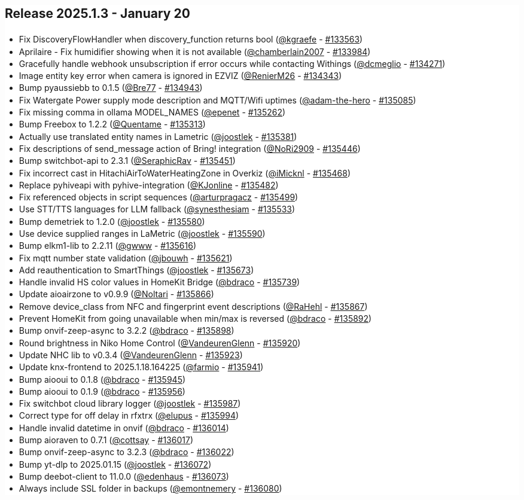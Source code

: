 [#135154]: https://github.com/home-assistant/core/pull/135154
[#135235]: https://github.com/home-assistant/core/pull/135235
[@Quentame]: https://github.com/Quentame
[@Thomas55555]: https://github.com/Thomas55555
[@ZephireNZ]: https://github.com/ZephireNZ
[@bramkragten]: https://github.com/bramkragten
[@emontnemery]: https://github.com/emontnemery
[@frenck]: https://github.com/frenck
[@iMicknl]: https://github.com/iMicknl
[@jb101010-2]: https://github.com/jb101010-2
[@ludeeus]: https://github.com/ludeeus
[@miaucl]: https://github.com/miaucl
[@puddly]: https://github.com/puddly
[@starkillerOG]: https://github.com/starkillerOG

## Release 2025.1.3 - January 20

- Fix DiscoveryFlowHandler when discovery_function returns bool ([@kgraefe] - [#133563])
- Aprilaire - Fix humidifier showing when it is not available ([@chamberlain2007] - [#133984])
- Gracefully handle webhook unsubscription if error occurs while contacting Withings ([@dcmeglio] - [#134271])
- Image entity key error when camera is ignored in EZVIZ ([@RenierM26] - [#134343])
- Bump pyaussiebb to 0.1.5 ([@Bre77] - [#134943])
- Fix Watergate Power supply mode description and MQTT/Wifi uptimes ([@adam-the-hero] - [#135085])
- Fix missing comma in ollama MODEL_NAMES ([@epenet] - [#135262])
- Bump Freebox to 1.2.2 ([@Quentame] - [#135313])
- Actually use translated entity names in Lametric ([@joostlek] - [#135381])
- Fix descriptions of send_message action of Bring! integration ([@NoRi2909] - [#135446])
- Bump switchbot-api to 2.3.1 ([@SeraphicRav] - [#135451])
- Fix incorrect cast in HitachiAirToWaterHeatingZone in Overkiz ([@iMicknl] - [#135468])
- Replace pyhiveapi with pyhive-integration ([@KJonline] - [#135482])
- Fix referenced objects in script sequences ([@arturpragacz] - [#135499])
- Use STT/TTS languages for LLM fallback ([@synesthesiam] - [#135533])
- Bump demetriek to 1.2.0 ([@joostlek] - [#135580])
- Use device supplied ranges in LaMetric ([@joostlek] - [#135590])
- Bump elkm1-lib to 2.2.11 ([@gwww] - [#135616])
- Fix mqtt number state validation ([@jbouwh] - [#135621])
- Add reauthentication to SmartThings ([@joostlek] - [#135673])
- Handle invalid HS color values in HomeKit Bridge ([@bdraco] - [#135739])
- Update aioairzone to v0.9.9 ([@Noltari] - [#135866])
- Remove device_class from NFC and fingerprint event descriptions ([@RaHehl] - [#135867])
- Prevent HomeKit from going unavailable when min/max is reversed ([@bdraco] - [#135892])
- Bump onvif-zeep-async to 3.2.2 ([@bdraco] - [#135898])
- Round brightness in Niko Home Control ([@VandeurenGlenn] - [#135920])
- Update NHC lib to v0.3.4 ([@VandeurenGlenn] - [#135923])
- Update knx-frontend to 2025.1.18.164225 ([@farmio] - [#135941])
- Bump aiooui to 0.1.8 ([@bdraco] - [#135945])
- Bump aiooui to 0.1.9 ([@bdraco] - [#135956])
- Fix switchbot cloud library logger ([@joostlek] - [#135987])
- Correct type for off delay in rfxtrx ([@elupus] - [#135994])
- Handle invalid datetime in onvif ([@bdraco] - [#136014])
- Bump aioraven to 0.7.1 ([@cottsay] - [#136017])
- Bump onvif-zeep-async to 3.2.3 ([@bdraco] - [#136022])
- Bump yt-dlp to 2025.01.15 ([@joostlek] - [#136072])
- Bump deebot-client to 11.0.0 ([@edenhaus] - [#136073])
- Always include SSL folder in backups ([@emontnemery] - [#136080])

[#133563]: https://github.com/home-assistant/core/pull/133563
[#133984]: https://github.com/home-assistant/core/pull/133984
[#134271]: https://github.com/home-assistant/core/pull/134271
[#134343]: https://github.com/home-assistant/core/pull/134343
[#134943]: https://github.com/home-assistant/core/pull/134943
[#135085]: https://github.com/home-assistant/core/pull/135085
[#135262]: https://github.com/home-assistant/core/pull/135262
[#135313]: https://github.com/home-assistant/core/pull/135313
[#135381]: https://github.com/home-assistant/core/pull/135381
[#135446]: https://github.com/home-assistant/core/pull/135446
[#135451]: https://github.com/home-assistant/core/pull/135451
[#135468]: https://github.com/home-assistant/core/pull/135468
[#135482]: https://github.com/home-assistant/core/pull/135482
[#135499]: https://github.com/home-assistant/core/pull/135499
[#135533]: https://github.com/home-assistant/core/pull/135533
[#135580]: https://github.com/home-assistant/core/pull/135580
[#135590]: https://github.com/home-assistant/core/pull/135590
[#135616]: https://github.com/home-assistant/core/pull/135616
[#135621]: https://github.com/home-assistant/core/pull/135621
[#135673]: https://github.com/home-assistant/core/pull/135673
[#135739]: https://github.com/home-assistant/core/pull/135739
[#135866]: https://github.com/home-assistant/core/pull/135866
[#135867]: https://github.com/home-assistant/core/pull/135867
[#135892]: https://github.com/home-assistant/core/pull/135892
[#135898]: https://github.com/home-assistant/core/pull/135898
[#135920]: https://github.com/home-assistant/core/pull/135920
[#135923]: https://github.com/home-assistant/core/pull/135923
[#135941]: https://github.com/home-assistant/core/pull/135941
[#135945]: https://github.com/home-assistant/core/pull/135945
[#135956]: https://github.com/home-assistant/core/pull/135956
[#135987]: https://github.com/home-assistant/core/pull/135987
[#135994]: https://github.com/home-assistant/core/pull/135994
[#136014]: https://github.com/home-assistant/core/pull/136014
[#136017]: https://github.com/home-assistant/core/pull/136017
[#136022]: https://github.com/home-assistant/core/pull/136022
[#136072]: https://github.com/home-assistant/core/pull/136072
[#136073]: https://github.com/home-assistant/core/pull/136073
[#136080]: https://github.com/home-assistant/core/pull/136080
[@Bre77]: https://github.com/Bre77
[@KJonline]: https://github.com/KJonline
[@NoRi2909]: https://github.com/NoRi2909
[@Noltari]: https://github.com/Noltari
[@Quentame]: https://github.com/Quentame
[@RaHehl]: https://github.com/RaHehl
[@RenierM26]: https://github.com/RenierM26
[@SeraphicRav]: https://github.com/SeraphicRav
[@VandeurenGlenn]: https://github.com/VandeurenGlenn

[#134460]: https://github.com/home-assistant/core/pull/134460
[#134572]: https://github.com/home-assistant/core/pull/134572
[#134580]: https://github.com/home-assistant/core/pull/134580
[#134587]: https://github.com/home-assistant/core/pull/134587
[#134606]: https://github.com/home-assistant/core/pull/134606
[#134611]: https://github.com/home-assistant/core/pull/134611
[#134628]: https://github.com/home-assistant/core/pull/134628
[#134645]: https://github.com/home-assistant/core/pull/134645
[#134647]: https://github.com/home-assistant/core/pull/134647
[#134651]: https://github.com/home-assistant/core/pull/134651
[#134652]: https://github.com/home-assistant/core/pull/134652
[#134658]: https://github.com/home-assistant/core/pull/134658
[#134661]: https://github.com/home-assistant/core/pull/134661
[#134663]: https://github.com/home-assistant/core/pull/134663
[#134676]: https://github.com/home-assistant/core/pull/134676
[#134684]: https://github.com/home-assistant/core/pull/134684
[#134709]: https://github.com/home-assistant/core/pull/134709
[#134726]: https://github.com/home-assistant/core/pull/134726
[#134730]: https://github.com/home-assistant/core/pull/134730
[#134746]: https://github.com/home-assistant/core/pull/134746
[#134750]: https://github.com/home-assistant/core/pull/134750
[#134753]: https://github.com/home-assistant/core/pull/134753
[#134764]: https://github.com/home-assistant/core/pull/134764
[#134769]: https://github.com/home-assistant/core/pull/134769
[#134775]: https://github.com/home-assistant/core/pull/134775
[#134792]: https://github.com/home-assistant/core/pull/134792
[#134798]: https://github.com/home-assistant/core/pull/134798
[#134813]: https://github.com/home-assistant/core/pull/134813
[#134829]: https://github.com/home-assistant/core/pull/134829
[#134833]: https://github.com/home-assistant/core/pull/134833
[#134845]: https://github.com/home-assistant/core/pull/134845
[#134846]: https://github.com/home-assistant/core/pull/134846
[#134854]: https://github.com/home-assistant/core/pull/134854
[#134865]: https://github.com/home-assistant/core/pull/134865
[#134871]: https://github.com/home-assistant/core/pull/134871
[#134876]: https://github.com/home-assistant/core/pull/134876
[#134889]: https://github.com/home-assistant/core/pull/134889
[#134890]: https://github.com/home-assistant/core/pull/134890
[#134893]: https://github.com/home-assistant/core/pull/134893
[#134897]: https://github.com/home-assistant/core/pull/134897
[#134902]: https://github.com/home-assistant/core/pull/134902
[#134905]: https://github.com/home-assistant/core/pull/134905
[#134908]: https://github.com/home-assistant/core/pull/134908
[#134922]: https://github.com/home-assistant/core/pull/134922
[#134927]: https://github.com/home-assistant/core/pull/134927
[#134933]: https://github.com/home-assistant/core/pull/134933
[@DCSBL]: https://github.com/DCSBL
[@Diegorro98]: https://github.com/Diegorro98
[@Djelibeybi]: https://github.com/Djelibeybi
[@Lash-L]: https://github.com/Lash-L
[@TheJulianJES]: https://github.com/TheJulianJES
[@allenporter]: https://github.com/allenporter
[@arturpragacz]: https://github.com/arturpragacz
[@autinerd]: https://github.com/autinerd
[@bdraco]: https://github.com/bdraco
[@dontinelli]: https://github.com/dontinelli
[@epenet]: https://github.com/epenet
[@gjohansson-ST]: https://github.com/gjohansson-ST
[@joostlek]: https://github.com/joostlek
[@klaasnicolaas]: https://github.com/klaasnicolaas
[@lboue]: https://github.com/lboue
[@mib1185]: https://github.com/mib1185
[@peteS-UK]: https://github.com/peteS-UK
[@rytilahti]: https://github.com/rytilahti
[@sdb9696]: https://github.com/sdb9696
[@squishykid]: https://github.com/squishykid
[@tr4nt0r]: https://github.com/tr4nt0r
[#134782]: https://github.com/home-assistant/core/pull/134782
[#134961]: https://github.com/home-assistant/core/pull/134961
[#135008]: https://github.com/home-assistant/core/pull/135008
[#135026]: https://github.com/home-assistant/core/pull/135026
[#135035]: https://github.com/home-assistant/core/pull/135035
[#135039]: https://github.com/home-assistant/core/pull/135039
[#135045]: https://github.com/home-assistant/core/pull/135045
[#135062]: https://github.com/home-assistant/core/pull/135062
[#135065]: https://github.com/home-assistant/core/pull/135065
[#135080]: https://github.com/home-assistant/core/pull/135080
[@adam-the-hero]: https://github.com/adam-the-hero
[@arturpragacz]: https://github.com/arturpragacz
[@bdraco]: https://github.com/bdraco
[@chamberlain2007]: https://github.com/chamberlain2007
[@cottsay]: https://github.com/cottsay
[@dcmeglio]: https://github.com/dcmeglio
[@edenhaus]: https://github.com/edenhaus
[@elupus]: https://github.com/elupus
[@epenet]: https://github.com/epenet
[@farmio]: https://github.com/farmio
[@gwww]: https://github.com/gwww
[@jbouwh]: https://github.com/jbouwh
[@joostlek]: https://github.com/joostlek
[@kgraefe]: https://github.com/kgraefe
[@synesthesiam]: https://github.com/synesthesiam
[#115483]: https://github.com/home-assistant/core/pull/115483
[#117355]: https://github.com/home-assistant/core/pull/117355
[#121371]: https://github.com/home-assistant/core/pull/121371
[#122563]: https://github.com/home-assistant/core/pull/122563
[#124499]: https://github.com/home-assistant/core/pull/124499
[#126353]: https://github.com/home-assistant/core/pull/126353
[#126757]: https://github.com/home-assistant/core/pull/126757
[#128929]: https://github.com/home-assistant/core/pull/128929
[#128965]: https://github.com/home-assistant/core/pull/128965
[#129067]: https://github.com/home-assistant/core/pull/129067
[#129106]: https://github.com/home-assistant/core/pull/129106
[#129180]: https://github.com/home-assistant/core/pull/129180
[#129266]: https://github.com/home-assistant/core/pull/129266
[#129514]: https://github.com/home-assistant/core/pull/129514
[#129590]: https://github.com/home-assistant/core/pull/129590
[#129632]: https://github.com/home-assistant/core/pull/129632
[#129664]: https://github.com/home-assistant/core/pull/129664
[#129686]: https://github.com/home-assistant/core/pull/129686
[#129800]: https://github.com/home-assistant/core/pull/129800
[#130185]: https://github.com/home-assistant/core/pull/130185
[#130391]: https://github.com/home-assistant/core/pull/130391
[#130392]: https://github.com/home-assistant/core/pull/130392
[#130398]: https://github.com/home-assistant/core/pull/130398
[#130494]: https://github.com/home-assistant/core/pull/130494
[#130547]: https://github.com/home-assistant/core/pull/130547
[#130554]: https://github.com/home-assistant/core/pull/130554
[#130606]: https://github.com/home-assistant/core/pull/130606
[#130644]: https://github.com/home-assistant/core/pull/130644
[#130708]: https://github.com/home-assistant/core/pull/130708
[#130769]: https://github.com/home-assistant/core/pull/130769
[#130776]: https://github.com/home-assistant/core/pull/130776
[#130863]: https://github.com/home-assistant/core/pull/130863
[#130979]: https://github.com/home-assistant/core/pull/130979
[#131016]: https://github.com/home-assistant/core/pull/131016
[#131020]: https://github.com/home-assistant/core/pull/131020
[#131066]: https://github.com/home-assistant/core/pull/131066
[#131080]: https://github.com/home-assistant/core/pull/131080
[#131091]: https://github.com/home-assistant/core/pull/131091
[#131123]: https://github.com/home-assistant/core/pull/131123
[#131168]: https://github.com/home-assistant/core/pull/131168
[#131184]: https://github.com/home-assistant/core/pull/131184
[#131219]: https://github.com/home-assistant/core/pull/131219
[#131226]: https://github.com/home-assistant/core/pull/131226
[#131298]: https://github.com/home-assistant/core/pull/131298
[#131322]: https://github.com/home-assistant/core/pull/131322
[#131326]: https://github.com/home-assistant/core/pull/131326